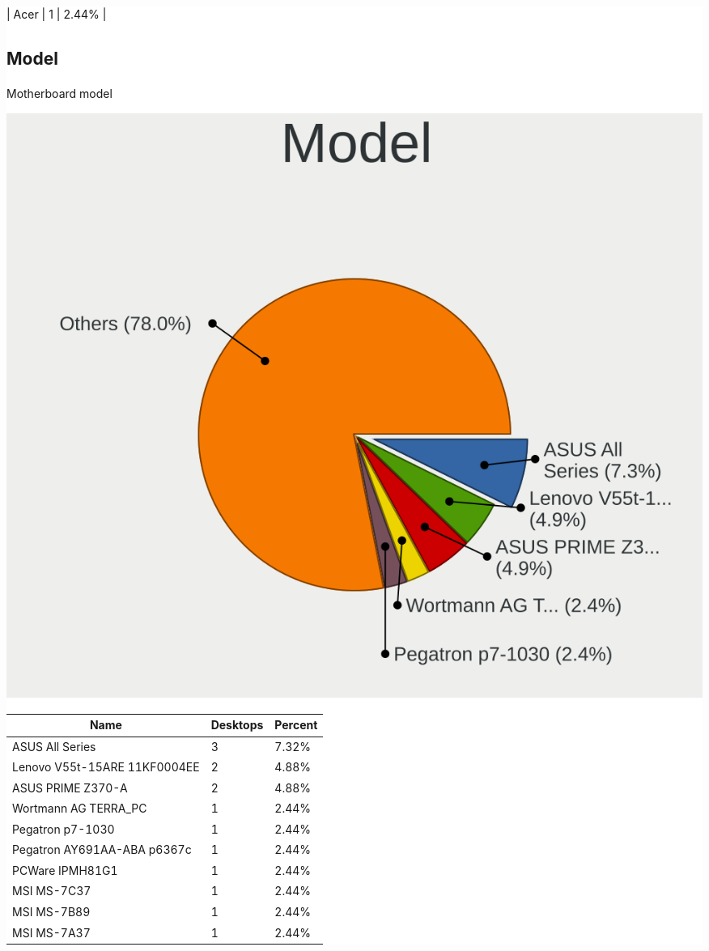 | Acer                | 1        | 2.44%   |

Model
-----

Motherboard model

![Model](./images/pie_chart/node_model.svg)


| Name                            | Desktops | Percent |
|---------------------------------|----------|---------|
| ASUS All Series                 | 3        | 7.32%   |
| Lenovo V55t-15ARE 11KF0004EE    | 2        | 4.88%   |
| ASUS PRIME Z370-A               | 2        | 4.88%   |
| Wortmann AG TERRA_PC            | 1        | 2.44%   |
| Pegatron p7-1030                | 1        | 2.44%   |
| Pegatron AY691AA-ABA p6367c     | 1        | 2.44%   |
| PCWare IPMH81G1                 | 1        | 2.44%   |
| MSI MS-7C37                     | 1        | 2.44%   |
| MSI MS-7B89                     | 1        | 2.44%   |
| MSI MS-7A37                     | 1        | 2.44%   |